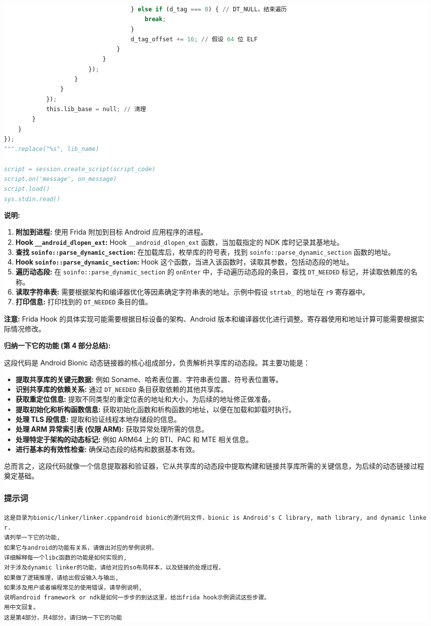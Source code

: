 ```python
                                    } else if (d_tag === 0) { // DT_NULL，结束遍历
                                        break;
                                    }
                                    d_tag_offset += 16; // 假设 64 位 ELF
                                }
                            }
                        });
                    }
                }
            });
            this.lib_base = null; // 清理
        }
    }
});
""".replace("%s", lib_name)

script = session.create_script(script_code)
script.on('message', on_message)
script.load()
sys.stdin.read()
```

**说明:**

1. **附加到进程:**  使用 Frida 附加到目标 Android 应用程序的进程。
2. **Hook `__android_dlopen_ext`:**  Hook `__android_dlopen_ext` 函数，当加载指定的 NDK 库时记录其基地址。
3. **查找 `soinfo::parse_dynamic_section`:**  在加载库后，枚举库的符号表，找到 `soinfo::parse_dynamic_section` 函数的地址。
4. **Hook `soinfo::parse_dynamic_section`:**  Hook 这个函数，当进入该函数时，读取其参数，包括动态段的地址。
5. **遍历动态段:**  在 `soinfo::parse_dynamic_section` 的 `onEnter` 中，手动遍历动态段的条目，查找 `DT_NEEDED` 标记，并读取依赖库的名称。
6. **读取字符串表:**  需要根据架构和编译器优化等因素确定字符串表的地址。示例中假设 `strtab_` 的地址在 `r9` 寄存器中。
7. **打印信息:**  打印找到的 `DT_NEEDED` 条目的值。

**注意:**  Frida Hook 的具体实现可能需要根据目标设备的架构、Android 版本和编译器优化进行调整。寄存器使用和地址计算可能需要根据实际情况修改。

**归纳一下它的功能 (第 4 部分总结):**

这段代码是 Android Bionic 动态链接器的核心组成部分，负责解析共享库的动态段。其主要功能是：

- **提取共享库的关键元数据:**  例如 Soname、哈希表位置、字符串表位置、符号表位置等。
- **识别共享库的依赖关系:**  通过 `DT_NEEDED` 条目获取依赖的其他共享库。
- **获取重定位信息:**  提取不同类型的重定位表的地址和大小，为后续的地址修正做准备。
- **提取初始化和析构函数信息:**  获取初始化函数和析构函数的地址，以便在加载和卸载时执行。
- **处理 TLS 段信息:**  提取和验证线程本地存储段的信息。
- **处理 ARM 异常索引表 (仅限 ARM):**  获取异常处理所需的信息。
- **处理特定于架构的动态标记:**  例如 ARM64 上的 BTI、PAC 和 MTE 相关信息。
- **进行基本的有效性检查:**  确保动态段的结构和数据基本有效。

总而言之，这段代码就像一个信息提取器和验证器，它从共享库的动态段中提取构建和链接共享库所需的关键信息，为后续的动态链接过程奠定基础。

### 提示词
```
这是目录为bionic/linker/linker.cppandroid bionic的源代码文件，bionic is Android's C library, math library, and dynamic linker. 
请列举一下它的功能,
如果它与android的功能有关系，请做出对应的举例说明，
详细解释每一个libc函数的功能是如何实现的,
对于涉及dynamic linker的功能，请给对应的so布局样本，以及链接的处理过程，
如果做了逻辑推理，请给出假设输入与输出,
如果涉及用户或者编程常见的使用错误，请举例说明,
说明android framework or ndk是如何一步步的到达这里，给出frida hook示例调试这些步骤。
用中文回复。
这是第4部分，共4部分，请归纳一下它的功能
```
